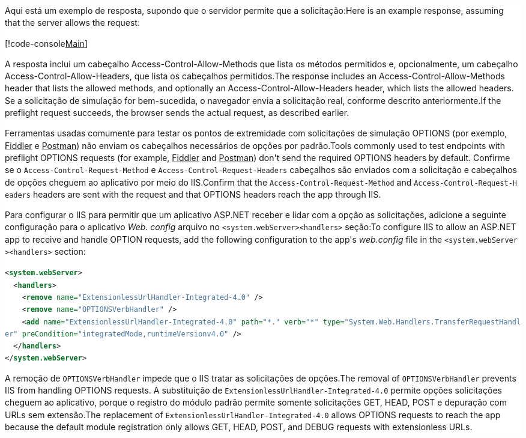 <span data-ttu-id="9b4d8-207">Aqui está um exemplo de resposta, supondo que o servidor permite que a solicitação:</span><span class="sxs-lookup"><span data-stu-id="9b4d8-207">Here is an example response, assuming that the server allows the request:</span></span>

[!code-console[Main](enabling-cross-origin-requests-in-web-api/samples/sample9.cmd?highlight=6-7)]

<span data-ttu-id="9b4d8-208">A resposta inclui um cabeçalho Access-Control-Allow-Methods que lista os métodos permitidos e, opcionalmente, um cabeçalho Access-Control-Allow-Headers, que lista os cabeçalhos permitidos.</span><span class="sxs-lookup"><span data-stu-id="9b4d8-208">The response includes an Access-Control-Allow-Methods header that lists the allowed methods, and optionally an Access-Control-Allow-Headers header, which lists the allowed headers.</span></span> <span data-ttu-id="9b4d8-209">Se a solicitação de simulação for bem-sucedida, o navegador envia a solicitação real, conforme descrito anteriormente.</span><span class="sxs-lookup"><span data-stu-id="9b4d8-209">If the preflight request succeeds, the browser sends the actual request, as described earlier.</span></span>

<span data-ttu-id="9b4d8-210">Ferramentas usadas comumente para testar os pontos de extremidade com solicitações de simulação OPTIONS (por exemplo, [Fiddler](https://www.telerik.com/fiddler) e [Postman](https://www.getpostman.com/)) não enviam os cabeçalhos necessários de opções por padrão.</span><span class="sxs-lookup"><span data-stu-id="9b4d8-210">Tools commonly used to test endpoints with preflight OPTIONS requests (for example, [Fiddler](https://www.telerik.com/fiddler) and [Postman](https://www.getpostman.com/)) don't send the required OPTIONS headers by default.</span></span> <span data-ttu-id="9b4d8-211">Confirme se o `Access-Control-Request-Method` e `Access-Control-Request-Headers` cabeçalhos são enviados com a solicitação e cabeçalhos de opções cheguem ao aplicativo por meio do IIS.</span><span class="sxs-lookup"><span data-stu-id="9b4d8-211">Confirm that the `Access-Control-Request-Method` and `Access-Control-Request-Headers` headers are sent with the request and that OPTIONS headers reach the app through IIS.</span></span>

<span data-ttu-id="9b4d8-212">Para configurar o IIS para permitir que um aplicativo ASP.NET receber e lidar com a opção as solicitações, adicione a seguinte configuração para o aplicativo *Web. config* arquivo no `<system.webServer><handlers>` seção:</span><span class="sxs-lookup"><span data-stu-id="9b4d8-212">To configure IIS to allow an ASP.NET app to receive and handle OPTION requests, add the following configuration to the app's *web.config* file in the `<system.webServer><handlers>` section:</span></span>

```xml
<system.webServer>
  <handlers>
    <remove name="ExtensionlessUrlHandler-Integrated-4.0" />
    <remove name="OPTIONSVerbHandler" />
    <add name="ExtensionlessUrlHandler-Integrated-4.0" path="*." verb="*" type="System.Web.Handlers.TransferRequestHandler" preCondition="integratedMode,runtimeVersionv4.0" />
  </handlers>
</system.webServer>
```

<span data-ttu-id="9b4d8-213">A remoção de `OPTIONSVerbHandler` impede que o IIS tratar as solicitações de opções.</span><span class="sxs-lookup"><span data-stu-id="9b4d8-213">The removal of `OPTIONSVerbHandler` prevents IIS from handling OPTIONS requests.</span></span> <span data-ttu-id="9b4d8-214">A substituição de `ExtensionlessUrlHandler-Integrated-4.0` permite opções solicitações cheguem ao aplicativo, porque o registro do módulo padrão permite somente solicitações GET, HEAD, POST e depuração com URLs sem extensão.</span><span class="sxs-lookup"><span data-stu-id="9b4d8-214">The replacement of `ExtensionlessUrlHandler-Integrated-4.0` allows OPTIONS requests to reach the app because the default module registration only allows GET, HEAD, POST, and DEBUG requests with extensionless URLs.</span></span>
